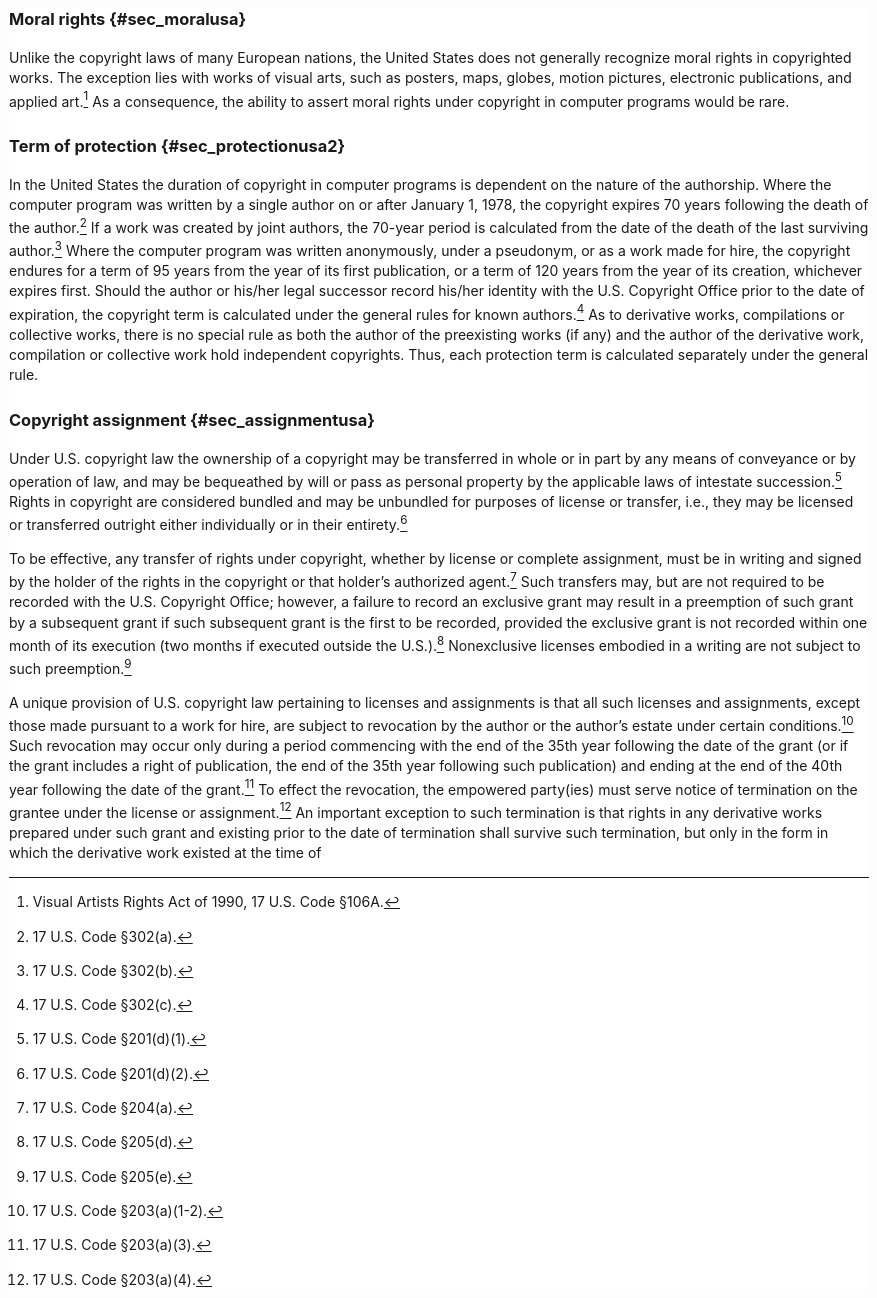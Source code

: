 ### Moral rights {#sec_moralusa}

Unlike the copyright laws of many European nations, the United States
does not generally recognize moral rights in copyrighted works. The
exception lies with works of visual arts, such as posters, maps, globes,
motion pictures, electronic publications, and applied art.[^104] As a
consequence, the ability to assert moral rights under copyright in
computer programs would be rare.

### Term of protection {#sec_protectionusa2}

In the United States the duration of copyright in computer programs is
dependent on the nature of the authorship. Where the computer program
was written by a single author on or after January 1, 1978, the
copyright expires 70 years following the death of the author.[^105] If a
work was created by joint authors, the 70-year period is calculated from
the date of the death of the last surviving author.[^106] Where the
computer program was written anonymously, under a pseudonym, or as a
work made for hire, the copyright endures for a term of 95 years from
the year of its first publication, or a term of 120 years from the year
of its creation, whichever expires first. Should the author or his/her
legal successor record his/her identity with the U.S. Copyright Office
prior to the date of expiration, the copyright term is calculated under
the general rules for known authors.[^107] As to derivative works,
compilations or collective works, there is no special rule as both the
author of the preexisting works (if any) and the author of the
derivative work, compilation or collective work hold independent
copyrights. Thus, each protection term is calculated separately under
the general rule.

### Copyright assignment {#sec_assignmentusa}

Under U.S. copyright law the ownership of a copyright may be transferred
in whole or in part by any means of conveyance or by operation of law,
and may be bequeathed by will or pass as personal property by the
applicable laws of intestate succession.[^108] Rights in copyright are
considered bundled and may be unbundled for purposes of license or
transfer, i.e., they may be licensed or transferred outright either
individually or in their entirety.[^109]

To be effective, any transfer of rights under copyright, whether by
license or complete assignment, must be in writing and signed by the
holder of the rights in the copyright or that holder’s authorized
agent.[^110] Such transfers may, but are not required to be recorded
with the U.S. Copyright Office; however, a failure to record an
exclusive grant may result in a preemption of such grant by a subsequent
grant if such subsequent grant is the first to be recorded, provided the
exclusive grant is not recorded within one month of its execution (two
months if executed outside the U.S.).[^111] Nonexclusive licenses
embodied in a writing are not subject to such preemption.[^112]

A unique provision of U.S. copyright law pertaining to licenses and
assignments is that all such licenses and assignments, except those made
pursuant to a work for hire, are subject to revocation by the author or
the author’s estate under certain conditions.[^113] Such revocation may
occur only during a period commencing with the end of the 35th year
following the date of the grant (or if the grant includes a right of
publication, the end of the 35th year following such publication) and
ending at the end of the 40th year following the date of the
grant.[^114] To effect the revocation, the empowered party(ies) must
serve notice of termination on the grantee under the license or
assignment.[^115] An important exception to such termination is that
rights in any derivative works prepared under such grant and existing
prior to the date of termination shall survive such termination, but
only in the form in which the derivative work existed at the time of

[^1]: “(Congress shall have the power…) To promote the Progress of
[^2]: 17 U.S. Code may be found at
[^3]: 35 U.S. Code may be found at
[^4]: 15 U.S. Code Chapter 22 may be found at
[^5]: For example, the Uniform Trade Secrets Act as embodied in
[^6]: The Economic Espionage Act of 1996 found at 18 U.S. Code
[^7]: World Intellectual Property Copyright Treaty of 1996 found at
[^8]: The final report of the National Commission on New Technological
[^9]: The U.S. Copyright Act of 1976 found at
[^10]: Public Law 96-517 found at
[^11]: 17 U.S.C. §102(a).
[^12]: 17 U.S.C. §411(a).
[^13]: 17 U.S. Code §102(a).
[^14]: 17 U.S. Code §201(a).
[^15]: 17 U.S. Code §201(b).
[^16]: *Id.*
[^17]: 17 U.S. Code §101.
[^18]: 17 U.S. Code §204.
[^19]: 17 U.S. Code §201(a).
[^20]: 17 U.S. Code §101.
[^21]: 1-6 Melville B. Nimmer, Nimmer on Copyright §6.03. Nimmer is only
[^22]: *Id.*
[^23]: *See, Id.*
[^24]: 1-6 Nimmer §§6.02, 6.03.
[^25]: *Id.*
[^26]: 1-6 Nimmer §6.03.
[^27]: 17 U.S.C. §201(a).
[^28]: 1-6 Nimmer §6.06(A).
[^29]: *Id.*
[^30]: *Id.*
[^31]: 17 U.S.C. §103(a).
[^32]: 17 U.S.C. §101.
[^33]: 1-3 Nimmer § 3.03(A) (citing Feist Publications, Inc. v. Rural
[^34]: Lothar Determan, *Dangerous Liaisons — Software Combinations as
[^35]: *Id.*
[^36]: 1-6 Nimmer, §6.05.
[^37]: 17 U.S.C. §103(a).
[^38]: *Id.*
[^39]: 1-3 Nimmer §3.02.
[^40]: *Id.*
[^41]: 17 U.S.C.§ 101.
[^42]: 1-3 Nimmer § 3.03(A) (citing Feist Publications, Inc. v. Rural
[^43]: 17 U.S.C. §201(c).
[^44]: 1-6 Nimmer §6.05.
[^45]: *Id.*
[^46]: *Id.*
[^47]: *Id.*
[^48]: *Id.*
[^49]: *Id.*
[^50]: 17 U.S.C. §106.
[^51]: *Id.*
[^52]: 17 U.S.C. §109(a).
[^53]: 2-8 Nimmer §8.12.
[^54]: Computer Assoc., 982 F.2d at 714.
[^55]: *See*, 4-13 Nimmer §13.02(B).
[^56]: *See*, Computer Assoc., 982 F.2d at 715.
[^57]: *Id.*
[^58]: Apple Computer, Inc v. Microsoft Corp., 35 F.3d 1435, 1445 (9th
[^59]: *See*, Lotus Dev. Corp. v. Borland Int’l, 49 F.3d 807, 819 (1st
[^60]: *See, Id.* at 815.
[^61]: 4-13 Nimmer §13.03(F).
[^62]: *See,* Order Re Copyrightability Of Certain Replicated Elements
[^63]: 17 U.S.C. §102(b).
[^64]: 1-2 Nimmer §2.02.
[^65]: 4-13 Nimmer §13.03(B)(2)(a).
[^66]: Computer Assoc., 982 F.2d at 708.
[^67]: *See,* BUC Int’l Corp. v. Int’l Yacht Council Ltd., 489 F.3d
[^68]: *See*, 4-13 Nimmer §13.03(B)(3).
[^69]: *See*, 4-13 Nimmer §13.03(F)(2).
[^70]: 4-13 Nimmer §13.03(F)(2).
[^71]: *See,* Computer Assoc., 982 F.2d at 715.
[^72]: *See*, Computer Assoc., 982 F.2d at 715.
[^73]: Order *supra* Note XXX
[^74]: *See, Id.* at 710.
[^75]: 4-13 Nimmer §13.03(B)(4).
[^76]: *Id.*
[^77]: *See*, John William See v. Christopher Durang and LA. Stage Co.,
[^78]: *Id.*
[^79]: *Id.*
[^80]: Mist-On Sys. v. Gilley’s European Tan Spa, 303 F. Supp. 2d 974,
[^81]: 4-13 Nimmer §13.03(B)(4).
[^82]: Mist-On Sys., 303 F. Supp. 2d at 976 (W.D. Wis. 2002)
[^83]: Computer Assocs., 982 F.2d at 709-10.
[^84]: BUC Int’l Corp. v. Int’l Yacht Council Ltd., 489 F.3d 1129, 1143
[^85]: *See* v. Durang, 711 F.2d at 143.
[^86]: Computer Assoc., 982 F.2d at 715.
[^87]: *See*, 1-2 Nimmer §2.03(G).
[^88]: 17 U.S.C §105.
[^89]: <http://copyright.gov/help/faq/faq-definitions.html>.
[^90]: *See, Id.*
[^91]: *See*, Computer Assocs., 982 F.2d at 710.
[^92]: <http://www.copyright.gov/help/faq/faq-general.html>.
[^93]: 4-13 Nimmer §13.03(F)(4).
[^94]: <http://creativecommons.org/licenses/publicdomain/>.
[^95]: 17 U.S.C. §102(b).
[^96]: Feist, 499 U.S. at 350 (1991).
[^97]: Assessment Techs. of WI, LLC v. WIREdata, Inc., 350 F.3d 640 (7th
[^98]: 1-3 Nimmer §3.04(B)(3)(a).
[^99]: 17 U.S.C. § 107.
[^100]: *Id.*
[^101]: *Id.*
[^102]: 17 U.S. Code §117(a).
[^103]: 17 U.S. Code §117(c).
[^104]: Visual Artists Rights Act of 1990, 17 U.S. Code §106A.
[^105]: 17 U.S. Code §302(a).
[^106]: 17 U.S. Code §302(b).
[^107]: 17 U.S. Code §302(c).
[^108]: 17 U.S. Code §201(d)(1).
[^109]: 17 U.S. Code §201(d)(2).
[^110]: 17 U.S. Code §204(a).
[^111]: 17 U.S. Code §205(d).
[^112]: 17 U.S. Code §205(e).
[^113]: 17 U.S. Code §203(a)(1-2).
[^114]: 17 U.S. Code §203(a)(3).
[^115]: 17 U.S. Code §203(a)(4).
[^116]: 17 U.S. Code §203(b)(1).
[^117]: 17 U.S. Code §501(a).
[^118]: 17 U.S. Code §411.
[^119]: 17 U.S. Code §412.
[^120]: 17 U.S. Code §501(b).
[^121]: *Id.*; Eden Toys, Inc. v. Florelee Undergarment Co., 697 F.2d 27
[^122]: Eden Toys, 697 F.2d at 32 (1982).
[^123]: 17 U.S. Code §§502-505.
[^124]: 28 U.S. Code §1338.
[^125]: Wooster v. Crane & Co., 147 F. 15 (8th Cir. 1906).
[^126]: Diamond v. Diehr, 450 U.S. 175 (1981).
[^127]: In re Bilski, 130 S. Ct. 3218 (2010).
[^128]: In re Bilski, 130 S. Ct. at 3226 (2010).
[^129]: 35 U.S.C. §271(a)&(g).
[^130]: Adams v. Burke, 84 U.S. 453 (1873).
[^131]: United States v. Univis lens, 316 U.S. 241 (1942).
[^132]: Intel Corp. v. ULSI System Technology, 995 F.2d 1566 (Fed. Cir.
[^133]: Cyrix Corp. v. Intel Corp., 77 F.3d 1381 (Fed. Cir. 1996).
[^134]: 35 U.S.C. §154.(a)(2).
[^135]: America Invents Act, Public Law 112-29 found at
[^136]: 35 U.S.C. §271(f)(1).
[^137]: AT&T v. Microsoft, 550 U.S. 437 (2007).
[^138]: 35 U.S.C. §271(a).
[^139]: 35 U.S.C. §271(b).
[^140]: 35 U.S.C. §282.
[^141]: 35 U.S.C. §§283-285.
[^142]: 35 U.S.C. §284.
[^143]: 35 U.S.C. §287.
[^144]: Magnuson-Moss, 15 U.S.C. §2301 *et seq.*.
[^145]: 15 Code of Federal Regulations §742.15.
[^146]: Jacobsen v. Katzer, 535 F.3d 1373 (Fed. Cir. 2008).
[^147]: 3-10 Nimmer on Copyright §10.15 .
[^148]: Wallace v. International Business Machines Corp., 467 F.3d 1104
[^149]: Wallace, 467 F.3d at 1107 (2006).
